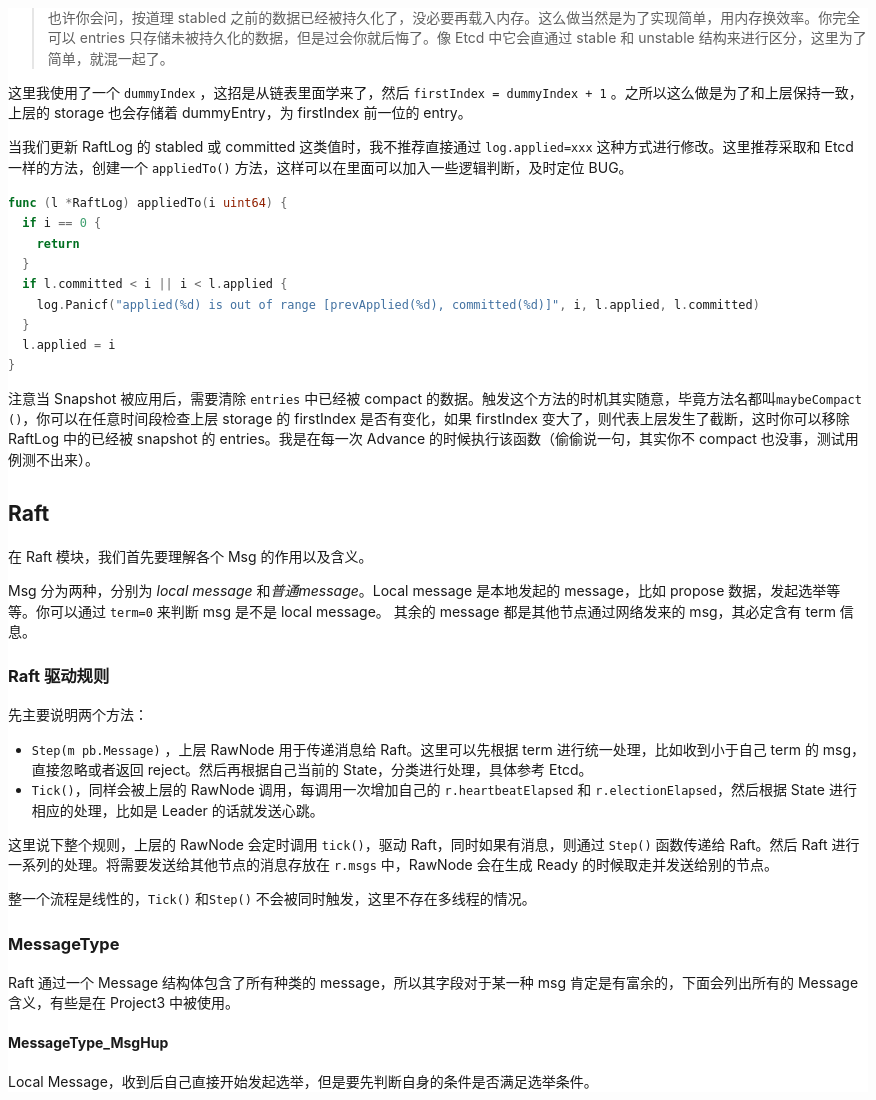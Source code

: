 > 也许你会问，按道理 stabled 之前的数据已经被持久化了，没必要再载入内存。这么做当然是为了实现简单，用内存换效率。你完全可以 entries 只存储未被持久化的数据，但是过会你就后悔了。像 Etcd 中它会直通过 stable 和 unstable 结构来进行区分，这里为了简单，就混一起了。

这里我使用了一个 `dummyIndex` ，这招是从链表里面学来了，然后 `firstIndex = dummyIndex + 1` 。之所以这么做是为了和上层保持一致，上层的 storage 也会存储着 dummyEntry，为 firstIndex 前一位的 entry。

当我们更新 RaftLog 的 stabled 或 committed 这类值时，我不推荐直接通过 `log.applied=xxx` 这种方式进行修改。这里推荐采取和 Etcd 一样的方法，创建一个 `appliedTo()` 方法，这样可以在里面可以加入一些逻辑判断，及时定位 BUG。

```Go
func (l *RaftLog) appliedTo(i uint64) {
  if i == 0 {
    return
  }
  if l.committed < i || i < l.applied {
    log.Panicf("applied(%d) is out of range [prevApplied(%d), committed(%d)]", i, l.applied, l.committed)
  }
  l.applied = i
}
```

注意当 Snapshot 被应用后，需要清除 `entries` 中已经被 compact 的数据。触发这个方法的时机其实随意，毕竟方法名都叫`maybeCompact()`，你可以在任意时间段检查上层 storage 的 firstIndex 是否有变化，如果 firstIndex 变大了，则代表上层发生了截断，这时你可以移除 RaftLog 中的已经被 snapshot 的 entries。我是在每一次 Advance 的时候执行该函数（偷偷说一句，其实你不 compact 也没事，测试用例测不出来）。

## Raft

在 Raft 模块，我们首先要理解各个 Msg 的作用以及含义。

 Msg 分为两种，分别为 *local message* 和*普通message*。Local message 是本地发起的 message，比如 propose 数据，发起选举等等。你可以通过 `term=0` 来判断 msg 是不是 local message。 其余的 message 都是其他节点通过网络发来的 msg，其必定含有 term 信息。

### Raft 驱动规则

先主要说明两个方法：

- `Step(m pb.Message)` ，上层 RawNode 用于传递消息给 Raft。这里可以先根据 term 进行统一处理，比如收到小于自己 term 的 msg，直接忽略或者返回 reject。然后再根据自己当前的 State，分类进行处理，具体参考 Etcd。
- `Tick()`，同样会被上层的 RawNode 调用，每调用一次增加自己的 `r.heartbeatElapsed` 和 `r.electionElapsed`，然后根据 State 进行相应的处理，比如是 Leader 的话就发送心跳。

这里说下整个规则，上层的 RawNode 会定时调用 `tick()`，驱动 Raft，同时如果有消息，则通过 `Step()` 函数传递给 Raft。然后 Raft 进行一系列的处理。将需要发送给其他节点的消息存放在 `r.msgs` 中，RawNode 会在生成 Ready 的时候取走并发送给别的节点。

整一个流程是线性的，`Tick()` 和`Step()` 不会被同时触发，这里不存在多线程的情况。

### MessageType

Raft 通过一个 Message 结构体包含了所有种类的 message，所以其字段对于某一种 msg 肯定是有富余的，下面会列出所有的 Message 含义，有些是在 Project3 中被使用。

#### MessageType_MsgHup

Local Message，收到后自己直接开始发起选举，但是要先判断自身的条件是否满足选举条件。
